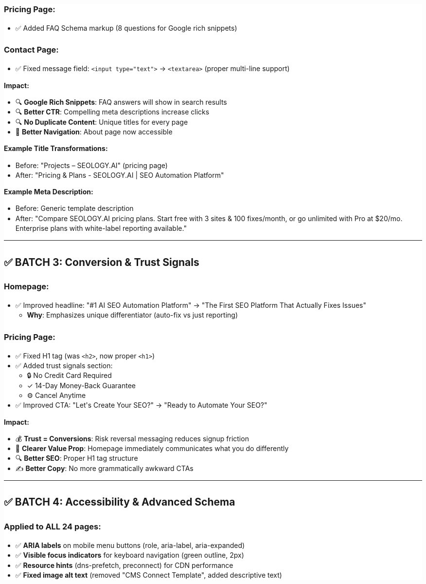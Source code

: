### Pricing Page:
- ✅ Added FAQ Schema markup (8 questions for Google rich snippets)

### Contact Page:
- ✅ Fixed message field: `<input type="text">` → `<textarea>` (proper multi-line support)

**Impact:**
- 🔍 **Google Rich Snippets**: FAQ answers will show in search results
- 🔍 **Better CTR**: Compelling meta descriptions increase clicks
- 🔍 **No Duplicate Content**: Unique titles for every page
- 🎨 **Better Navigation**: About page now accessible

**Example Title Transformations:**
- Before: "Projects – SEOLOGY.AI" (pricing page)
- After: "Pricing & Plans - SEOLOGY.AI | SEO Automation Platform"

**Example Meta Description:**
- Before: Generic template description
- After: "Compare SEOLOGY.AI pricing plans. Start free with 3 sites & 100 fixes/month, or go unlimited with Pro at $20/mo. Enterprise plans with white-label reporting available."

---

## ✅ BATCH 3: Conversion & Trust Signals

### Homepage:
- ✅ Improved headline: "#1 AI SEO Automation Platform" → "The First SEO Platform That Actually Fixes Issues"
  - **Why**: Emphasizes unique differentiator (auto-fix vs just reporting)

### Pricing Page:
- ✅ Fixed H1 tag (was `<h2>`, now proper `<h1>`)
- ✅ Added trust signals section:
  - 🔒 No Credit Card Required
  - ✓ 14-Day Money-Back Guarantee
  - ⚙️ Cancel Anytime
- ✅ Improved CTA: "Let's Create Your SEO?" → "Ready to Automate Your SEO?"

**Impact:**
- 💰 **Trust = Conversions**: Risk reversal messaging reduces signup friction
- 🎯 **Clearer Value Prop**: Homepage immediately communicates what you do differently
- 🔍 **Better SEO**: Proper H1 tag structure
- ✍️ **Better Copy**: No more grammatically awkward CTAs

---

## ✅ BATCH 4: Accessibility & Advanced Schema

### Applied to ALL 24 pages:
- ✅ **ARIA labels** on mobile menu buttons (role, aria-label, aria-expanded)
- ✅ **Visible focus indicators** for keyboard navigation (green outline, 2px)
- ✅ **Resource hints** (dns-prefetch, preconnect) for CDN performance
- ✅ **Fixed image alt text** (removed "CMS Connect Template", added descriptive text)
